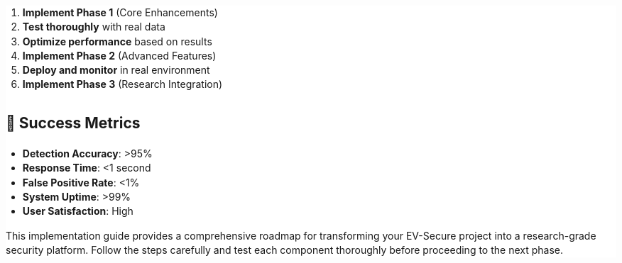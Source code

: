 1. **Implement Phase 1** (Core Enhancements)
2. **Test thoroughly** with real data
3. **Optimize performance** based on results
4. **Implement Phase 2** (Advanced Features)
5. **Deploy and monitor** in real environment
6. **Implement Phase 3** (Research Integration)

## 🎯 Success Metrics

- **Detection Accuracy**: >95%
- **Response Time**: <1 second
- **False Positive Rate**: <1%
- **System Uptime**: >99%
- **User Satisfaction**: High

This implementation guide provides a comprehensive roadmap for transforming your EV-Secure project into a research-grade security platform. Follow the steps carefully and test each component thoroughly before proceeding to the next phase.
